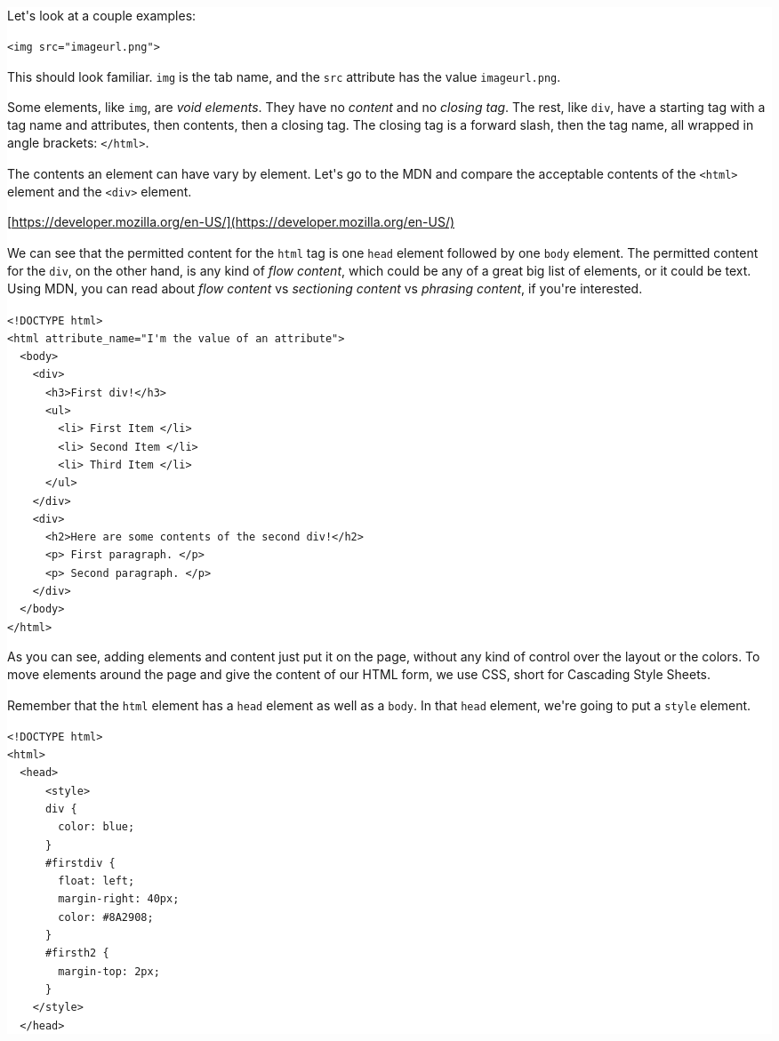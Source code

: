 Let's look at a couple examples:

`<img src="imageurl.png">`

This should look familiar.  `img` is the tab name, and the `src` attribute has the value `imageurl.png`.

Some elements, like `img`, are _void elements_.  They have no _content_ and no _closing tag_.  The rest, like `div`, have a starting tag with a tag name and attributes, then contents, then a closing tag.  The closing tag is a forward slash, then the tag name, all wrapped in angle brackets: `</html>`.

The contents an element can have vary by element.  Let's go to the MDN and compare the acceptable contents of the `<html>` element and the `<div>` element.

[https://developer.mozilla.org/en-US/](https://developer.mozilla.org/en-US/)

We can see that the permitted content for the `html` tag is one `head` element followed by one `body` element.  The permitted content for the `div`, on the other hand, is any kind of _flow content_, which could be any of a great big list of elements, or it could be text.  Using MDN, you can read about _flow content_ vs _sectioning content_ vs _phrasing content_, if you're interested.

```
<!DOCTYPE html>
<html attribute_name="I'm the value of an attribute">
  <body>
    <div> 
      <h3>First div!</h3>
      <ul>
        <li> First Item </li>
        <li> Second Item </li>
        <li> Third Item </li>
      </ul>
    </div>
    <div> 
      <h2>Here are some contents of the second div!</h2>
      <p> First paragraph. </p>
      <p> Second paragraph. </p>
    </div>
  </body>
</html>
```

As you can see, adding elements and content just put it on the page, without any kind of control over the layout or the colors.  To move elements around the page and give the content of our HTML form, we use CSS, short for Cascading Style Sheets.

Remember that the `html` element has a `head` element as well as a `body`.  In that `head` element, we're going to put a `style` element.

```
<!DOCTYPE html>
<html>
  <head>
	  <style>
      div {
        color: blue;
      }
      #firstdiv { 
        float: left;
        margin-right: 40px;
        color: #8A2908;
      }
      #firsth2 {
        margin-top: 2px;
      }
    </style>
  </head>
```